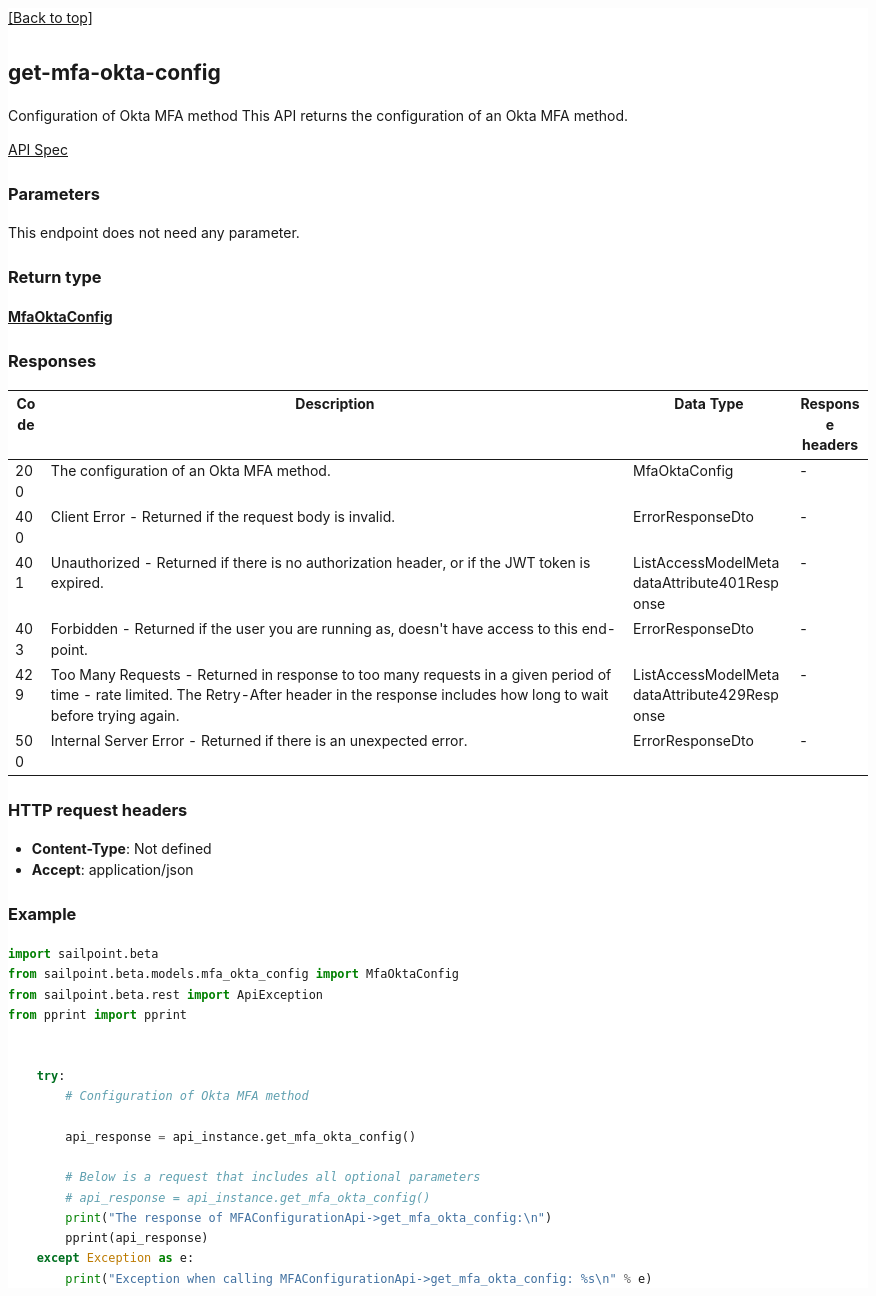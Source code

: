 

[[Back to top]](#) 

## get-mfa-okta-config
Configuration of Okta MFA method
This API returns the configuration of an Okta MFA method.

[API Spec](https://developer.sailpoint.com/docs/api/beta/get-mfa-okta-config)

### Parameters 
This endpoint does not need any parameter. 

### Return type
[**MfaOktaConfig**](../models/mfa-okta-config)

### Responses
Code | Description  | Data Type | Response headers |
------------- | ------------- | ------------- |------------------|
200 | The configuration of an Okta MFA method. | MfaOktaConfig |  -  |
400 | Client Error - Returned if the request body is invalid. | ErrorResponseDto |  -  |
401 | Unauthorized - Returned if there is no authorization header, or if the JWT token is expired. | ListAccessModelMetadataAttribute401Response |  -  |
403 | Forbidden - Returned if the user you are running as, doesn&#39;t have access to this end-point. | ErrorResponseDto |  -  |
429 | Too Many Requests - Returned in response to too many requests in a given period of time - rate limited. The Retry-After header in the response includes how long to wait before trying again. | ListAccessModelMetadataAttribute429Response |  -  |
500 | Internal Server Error - Returned if there is an unexpected error. | ErrorResponseDto |  -  |

### HTTP request headers
 - **Content-Type**: Not defined
 - **Accept**: application/json

### Example

```python
import sailpoint.beta
from sailpoint.beta.models.mfa_okta_config import MfaOktaConfig
from sailpoint.beta.rest import ApiException
from pprint import pprint


    try:
        # Configuration of Okta MFA method
        
        api_response = api_instance.get_mfa_okta_config()
        
        # Below is a request that includes all optional parameters
        # api_response = api_instance.get_mfa_okta_config()
        print("The response of MFAConfigurationApi->get_mfa_okta_config:\n")
        pprint(api_response)
    except Exception as e:
        print("Exception when calling MFAConfigurationApi->get_mfa_okta_config: %s\n" % e)
```
